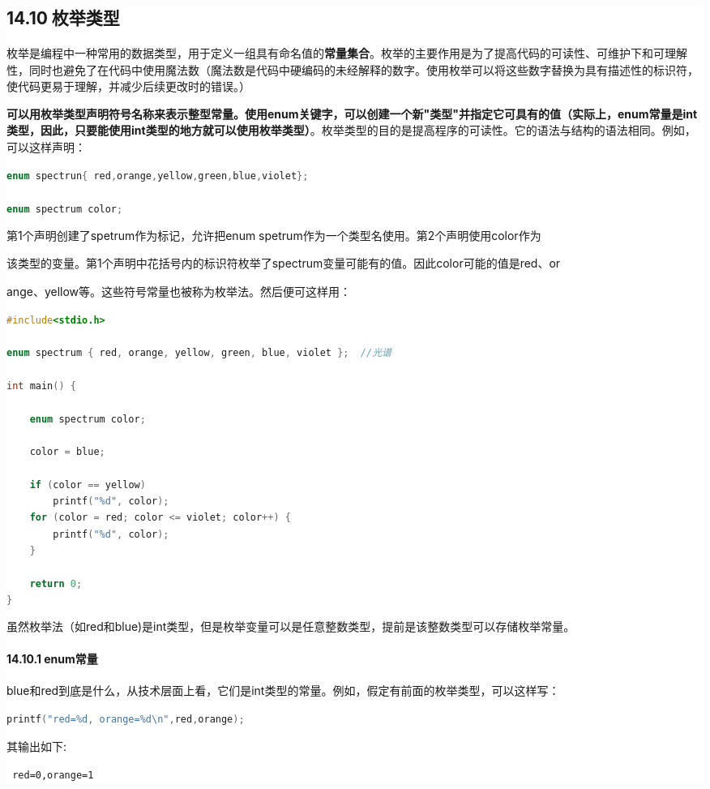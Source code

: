 

## 14.10 枚举类型

枚举是编程中一种常用的数据类型，用于定义一组具有命名值的**常量集合**。枚举的主要作用是为了提高代码的可读性、可维护下和可理解性，同时也避免了在代码中使用魔法数（魔法数是代码中硬编码的未经解释的数字。使用枚举可以将这些数字替换为具有描述性的标识符，使代码更易于理解，并减少后续更改时的错误。）

**可以用枚举类型声明符号名称来表示整型常量。使用enum关键字，可以创建一个新"类型"并指定它可具有的值（实际上，enum常量是int类型，因此，只要能使用int类型的地方就可以使用枚举类型）**。枚举类型的目的是提高程序的可读性。它的语法与结构的语法相同。例如，可以这样声明：

```c
enum spectrun{ red,orange,yellow,green,blue,violet}; 

enum spectrum color;
```

第1个声明创建了spetrum作为标记，允许把enum spetrum作为一个类型名使用。第2个声明使用color作为

该类型的变量。第1个声明中花括号内的标识符枚举了spectrum变量可能有的值。因此color可能的值是red、or

ange、yellow等。这些符号常量也被称为枚举法。然后便可这样用：

```c
#include<stdio.h>

enum spectrum { red, orange, yellow, green, blue, violet };  //光谱

int main() {
	
	enum spectrum color;

	color = blue;
	
	if (color == yellow)
		printf("%d", color);
	for (color = red; color <= violet; color++) {
		printf("%d", color);
	}
	
	return 0;
}
```

虽然枚举法（如red和blue)是int类型，但是枚举变量可以是任意整数类型，提前是该整数类型可以存储枚举常量。



#### 14.10.1 enum常量

blue和red到底是什么，从技术层面上看，它们是int类型的常量。例如，假定有前面的枚举类型，可以这样写：

```c
printf("red=%d, orange=%d\n",red,orange);
```

其输出如下:
```
 red=0,orange=1
```
